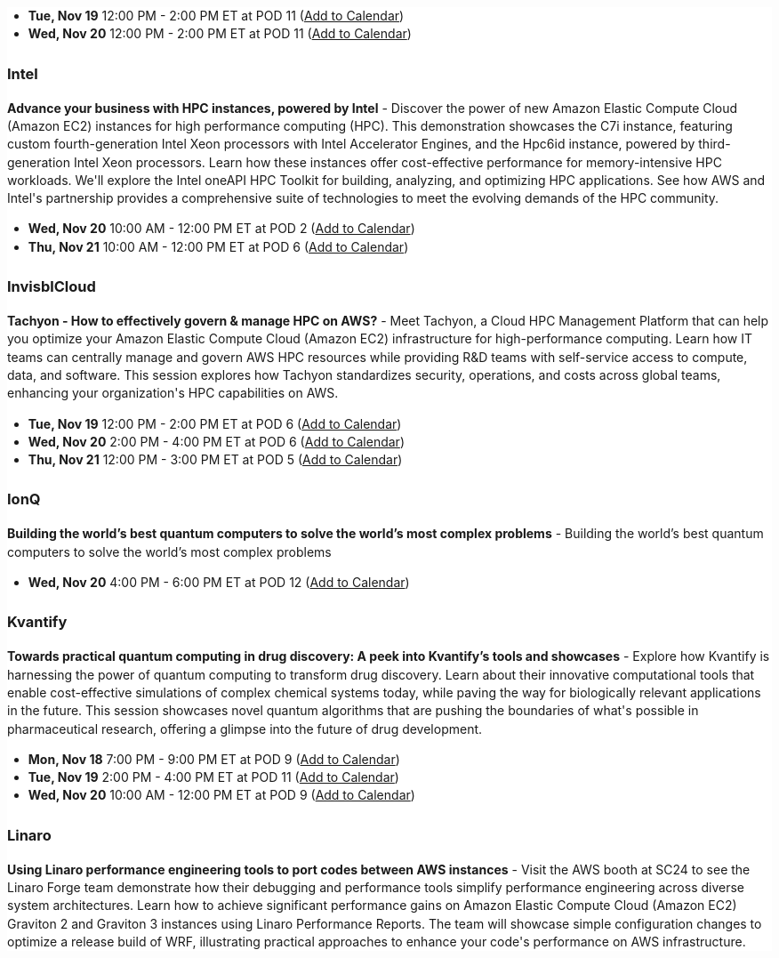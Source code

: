 - **Tue, Nov 19** 12:00 PM - 2:00 PM ET at POD 11 ([Add to Calendar](calendars/event_ff6471a7.ics))
- **Wed, Nov 20** 12:00 PM - 2:00 PM ET at POD 11 ([Add to Calendar](calendars/event_55ec2266.ics))

### Intel

**Advance your business with HPC instances, powered by Intel** - Discover the power of new Amazon Elastic Compute Cloud (Amazon EC2) instances for high performance computing (HPC). This demonstration showcases the C7i instance, featuring custom fourth-generation Intel Xeon processors with Intel Accelerator Engines, and the Hpc6id instance, powered by third-generation Intel Xeon processors. Learn how these instances offer cost-effective performance for memory-intensive HPC workloads. We'll explore the Intel oneAPI HPC Toolkit for building, analyzing, and optimizing HPC applications. See how AWS and Intel's partnership provides a comprehensive suite of technologies to meet the evolving demands of the HPC community.

- **Wed, Nov 20** 10:00 AM - 12:00 PM ET at POD 2 ([Add to Calendar](calendars/event_70cf32c8.ics))
- **Thu, Nov 21** 10:00 AM - 12:00 PM ET at POD 6 ([Add to Calendar](calendars/event_6c830059.ics))

### InvisblCloud

**Tachyon - How to effectively govern & manage HPC on AWS?** - Meet Tachyon, a Cloud HPC Management Platform that can help you optimize your Amazon Elastic Compute Cloud (Amazon EC2) infrastructure for high-performance computing. Learn how IT teams can centrally manage and govern AWS HPC resources while providing R&D teams with self-service access to compute, data, and software. This session explores how Tachyon standardizes security, operations, and costs across global teams, enhancing your organization's HPC capabilities on AWS.

- **Tue, Nov 19** 12:00 PM - 2:00 PM ET at POD 6 ([Add to Calendar](calendars/event_11a204a5.ics))
- **Wed, Nov 20** 2:00 PM - 4:00 PM ET at POD 6 ([Add to Calendar](calendars/event_a87cf132.ics))
- **Thu, Nov 21** 12:00 PM - 3:00 PM ET at POD 5 ([Add to Calendar](calendars/event_ad5e2a3f.ics))

### IonQ

**Building the world’s best quantum computers to solve the world’s most complex problems** - Building the world’s best quantum computers to solve the world’s most complex problems

- **Wed, Nov 20** 4:00 PM - 6:00 PM ET at POD 12 ([Add to Calendar](calendars/event_6a7b2a02.ics))

### Kvantify

**Towards practical quantum computing in drug discovery: A peek into Kvantify’s tools and showcases** - Explore how Kvantify is harnessing the power of quantum computing to transform drug discovery. Learn about their innovative computational tools that enable cost-effective simulations of complex chemical systems today, while paving the way for biologically relevant applications in the future. This session showcases novel quantum algorithms that are pushing the boundaries of what's possible in pharmaceutical research, offering a glimpse into the future of drug development.

- **Mon, Nov 18** 7:00 PM - 9:00 PM ET at POD 9 ([Add to Calendar](calendars/event_93b2b853.ics))
- **Tue, Nov 19** 2:00 PM - 4:00 PM ET at POD 11 ([Add to Calendar](calendars/event_b83101a6.ics))
- **Wed, Nov 20** 10:00 AM - 12:00 PM ET at POD 9 ([Add to Calendar](calendars/event_c9bc91b3.ics))

### Linaro

**Using Linaro performance engineering tools to port codes between AWS instances** - Visit the AWS booth at SC24 to see the Linaro Forge team demonstrate how their debugging and performance tools simplify performance engineering across diverse system architectures. Learn how to achieve significant performance gains on Amazon Elastic Compute Cloud (Amazon EC2) Graviton 2 and Graviton 3 instances using Linaro Performance Reports. The team will showcase simple configuration changes to optimize a release build of WRF, illustrating practical approaches to enhance your code's performance on AWS infrastructure.
